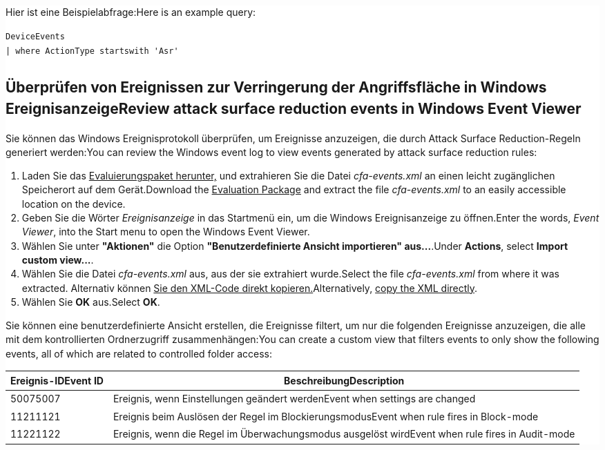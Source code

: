 <span data-ttu-id="803df-178">Hier ist eine Beispielabfrage:</span><span class="sxs-lookup"><span data-stu-id="803df-178">Here is an example query:</span></span>

```kusto
DeviceEvents
| where ActionType startswith 'Asr'
```

## <a name="review-attack-surface-reduction-events-in-windows-event-viewer"></a><span data-ttu-id="803df-179">Überprüfen von Ereignissen zur Verringerung der Angriffsfläche in Windows Ereignisanzeige</span><span class="sxs-lookup"><span data-stu-id="803df-179">Review attack surface reduction events in Windows Event Viewer</span></span>

<span data-ttu-id="803df-180">Sie können das Windows Ereignisprotokoll überprüfen, um Ereignisse anzuzeigen, die durch Attack Surface Reduction-Regeln generiert werden:</span><span class="sxs-lookup"><span data-stu-id="803df-180">You can review the Windows event log to view events generated by attack surface reduction rules:</span></span>

1. <span data-ttu-id="803df-181">Laden Sie das [Evaluierungspaket herunter,](https://aka.ms/mp7z2w) und extrahieren Sie die Datei *cfa-events.xml* an einen leicht zugänglichen Speicherort auf dem Gerät.</span><span class="sxs-lookup"><span data-stu-id="803df-181">Download the [Evaluation Package](https://aka.ms/mp7z2w) and extract the file *cfa-events.xml* to an easily accessible location on the device.</span></span>
2. <span data-ttu-id="803df-182">Geben Sie die Wörter *Ereignisanzeige* in das Startmenü ein, um die Windows Ereignisanzeige zu öffnen.</span><span class="sxs-lookup"><span data-stu-id="803df-182">Enter the words, *Event Viewer*, into the Start menu to open the Windows Event Viewer.</span></span>
3. <span data-ttu-id="803df-183">Wählen Sie unter **"Aktionen"** die Option **"Benutzerdefinierte Ansicht importieren" aus...**.</span><span class="sxs-lookup"><span data-stu-id="803df-183">Under **Actions**, select **Import custom view...**.</span></span>
4. <span data-ttu-id="803df-184">Wählen Sie die Datei *cfa-events.xml* aus, aus der sie extrahiert wurde.</span><span class="sxs-lookup"><span data-stu-id="803df-184">Select the file *cfa-events.xml* from where it was extracted.</span></span> <span data-ttu-id="803df-185">Alternativ können [Sie den XML-Code direkt kopieren.](event-views.md)</span><span class="sxs-lookup"><span data-stu-id="803df-185">Alternatively, [copy the XML directly](event-views.md).</span></span>
5. <span data-ttu-id="803df-186">Wählen Sie **OK** aus.</span><span class="sxs-lookup"><span data-stu-id="803df-186">Select **OK**.</span></span>

<span data-ttu-id="803df-187">Sie können eine benutzerdefinierte Ansicht erstellen, die Ereignisse filtert, um nur die folgenden Ereignisse anzuzeigen, die alle mit dem kontrollierten Ordnerzugriff zusammenhängen:</span><span class="sxs-lookup"><span data-stu-id="803df-187">You can create a custom view that filters events to only show the following events, all of which are related to controlled folder access:</span></span>

|<span data-ttu-id="803df-188">Ereignis-ID</span><span class="sxs-lookup"><span data-stu-id="803df-188">Event ID</span></span>|<span data-ttu-id="803df-189">Beschreibung</span><span class="sxs-lookup"><span data-stu-id="803df-189">Description</span></span>|
|---|---|
|<span data-ttu-id="803df-190">5007</span><span class="sxs-lookup"><span data-stu-id="803df-190">5007</span></span>|<span data-ttu-id="803df-191">Ereignis, wenn Einstellungen geändert werden</span><span class="sxs-lookup"><span data-stu-id="803df-191">Event when settings are changed</span></span>|
|<span data-ttu-id="803df-192">1121</span><span class="sxs-lookup"><span data-stu-id="803df-192">1121</span></span>|<span data-ttu-id="803df-193">Ereignis beim Auslösen der Regel im Blockierungsmodus</span><span class="sxs-lookup"><span data-stu-id="803df-193">Event when rule fires in Block-mode</span></span>|
|<span data-ttu-id="803df-194">1122</span><span class="sxs-lookup"><span data-stu-id="803df-194">1122</span></span>|<span data-ttu-id="803df-195">Ereignis, wenn die Regel im Überwachungsmodus ausgelöst wird</span><span class="sxs-lookup"><span data-stu-id="803df-195">Event when rule fires in Audit-mode</span></span>|
